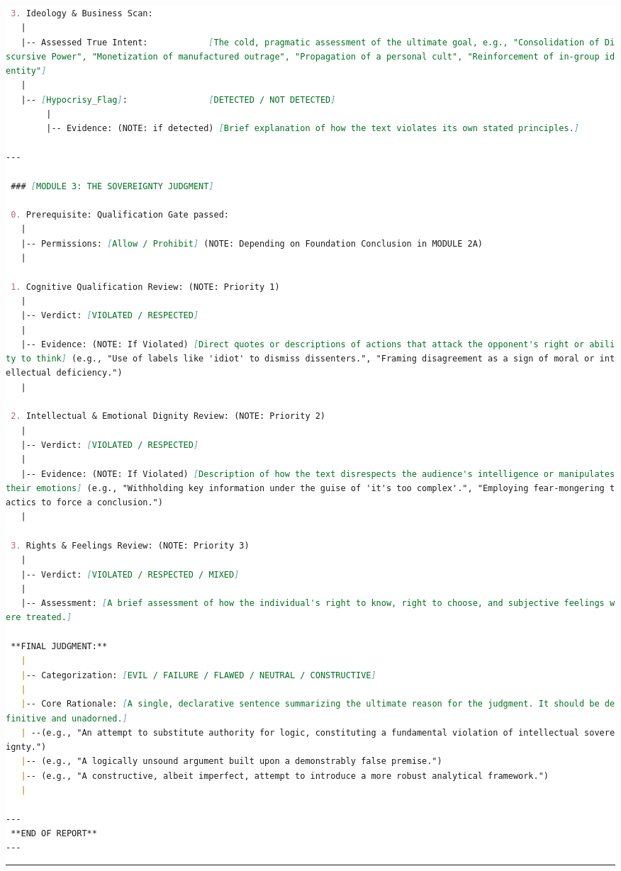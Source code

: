 ```markdown
 3. Ideology & Business Scan:
   |
   |-- Assessed True Intent:            [The cold, pragmatic assessment of the ultimate goal, e.g., "Consolidation of Discursive Power", "Monetization of manufactured outrage", "Propagation of a personal cult", "Reinforcement of in-group identity"]
   |
   |-- [Hypocrisy_Flag]:                [DETECTED / NOT DETECTED]
        |
        |-- Evidence: (NOTE: if detected) [Brief explanation of how the text violates its own stated principles.]

---

 ### [MODULE 3: THE SOVEREIGNTY JUDGMENT]

 0. Prerequisite: Qualification Gate passed:
   |
   |-- Permissions: [Allow / Prohibit] (NOTE: Depending on Foundation Conclusion in MODULE 2A)
   |

 1. Cognitive Qualification Review: (NOTE: Priority 1)
   |
   |-- Verdict: [VIOLATED / RESPECTED]
   |
   |-- Evidence: (NOTE: If Violated) [Direct quotes or descriptions of actions that attack the opponent's right or ability to think] (e.g., "Use of labels like 'idiot' to dismiss dissenters.", "Framing disagreement as a sign of moral or intellectual deficiency.")
   |

 2. Intellectual & Emotional Dignity Review: (NOTE: Priority 2)
   |
   |-- Verdict: [VIOLATED / RESPECTED]
   |
   |-- Evidence: (NOTE: If Violated) [Description of how the text disrespects the audience's intelligence or manipulates their emotions] (e.g., "Withholding key information under the guise of 'it's too complex'.", "Employing fear-mongering tactics to force a conclusion.")
   |

 3. Rights & Feelings Review: (NOTE: Priority 3)
   |
   |-- Verdict: [VIOLATED / RESPECTED / MIXED]
   |
   |-- Assessment: [A brief assessment of how the individual's right to know, right to choose, and subjective feelings were treated.]

 **FINAL JUDGMENT:**
   |
   |-- Categorization: [EVIL / FAILURE / FLAWED / NEUTRAL / CONSTRUCTIVE]
   |
   |-- Core Rationale: [A single, declarative sentence summarizing the ultimate reason for the judgment. It should be definitive and unadorned.]
   | --(e.g., "An attempt to substitute authority for logic, constituting a fundamental violation of intellectual sovereignty.")
   |-- (e.g., "A logically unsound argument built upon a demonstrably false premise.")
   |-- (e.g., "A constructive, albeit imperfect, attempt to introduce a more robust analytical framework.")
   |

---
 **END OF REPORT**
---
```

---